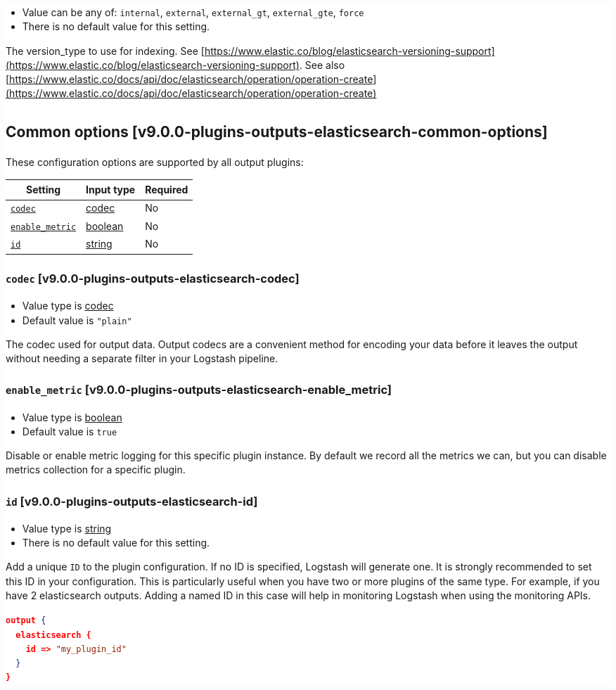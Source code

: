 * Value can be any of: `internal`, `external`, `external_gt`, `external_gte`, `force`
* There is no default value for this setting.

The version_type to use for indexing. See [https://www.elastic.co/blog/elasticsearch-versioning-support](https://www.elastic.co/blog/elasticsearch-versioning-support). See also [https://www.elastic.co/docs/api/doc/elasticsearch/operation/operation-create](https://www.elastic.co/docs/api/doc/elasticsearch/operation/operation-create)



## Common options [v9.0.0-plugins-outputs-elasticsearch-common-options]

These configuration options are supported by all output plugins:

| Setting | Input type | Required |
| --- | --- | --- |
| [`codec`](v9-0-0-plugins-outputs-elasticsearch.md#v9.0.0-plugins-outputs-elasticsearch-codec) | [codec](logstash://reference/configuration-file-structure.md#codec) | No |
| [`enable_metric`](v9-0-0-plugins-outputs-elasticsearch.md#v9.0.0-plugins-outputs-elasticsearch-enable_metric) | [boolean](logstash://reference/configuration-file-structure.md#boolean) | No |
| [`id`](v9-0-0-plugins-outputs-elasticsearch.md#v9.0.0-plugins-outputs-elasticsearch-id) | [string](logstash://reference/configuration-file-structure.md#string) | No |

### `codec` [v9.0.0-plugins-outputs-elasticsearch-codec]

* Value type is [codec](logstash://reference/configuration-file-structure.md#codec)
* Default value is `"plain"`

The codec used for output data. Output codecs are a convenient method for encoding your data before it leaves the output without needing a separate filter in your Logstash pipeline.


### `enable_metric` [v9.0.0-plugins-outputs-elasticsearch-enable_metric]

* Value type is [boolean](logstash://reference/configuration-file-structure.md#boolean)
* Default value is `true`

Disable or enable metric logging for this specific plugin instance. By default we record all the metrics we can, but you can disable metrics collection for a specific plugin.


### `id` [v9.0.0-plugins-outputs-elasticsearch-id]

* Value type is [string](logstash://reference/configuration-file-structure.md#string)
* There is no default value for this setting.

Add a unique `ID` to the plugin configuration. If no ID is specified, Logstash will generate one. It is strongly recommended to set this ID in your configuration. This is particularly useful when you have two or more plugins of the same type. For example, if you have 2 elasticsearch outputs. Adding a named ID in this case will help in monitoring Logstash when using the monitoring APIs.

```json
output {
  elasticsearch {
    id => "my_plugin_id"
  }
}
```
